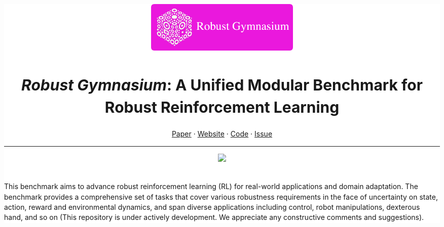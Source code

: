 


<div align="center">
  <a href="https://github.com/SafeRL-Lab/Robust-Gymnasium">
    <img src="https://github.com/SafeRL-Lab/Robust-Gymnasium/blob/main/docs/_static/images/logo-git-ac.png" alt="Logo" width="280"> 
  </a>
  
<h1 align="center" style="font-size: 30px;"><strong><em>Robust Gymnasium</em></strong>: A Unified Modular Benchmark for Robust Reinforcement Learning</h1>
<p align="center">
    <a href="https://github.com/SafeRL-Lab/Robust-Gymnasium/blob/main/docs/source/Robust_RL_benchmark.pdf">Paper</a>
    ·
    <a href="https://robust-rl.com/">Website</a>
    ·
    <a href="https://github.com/SafeRL-Lab/Robust-Gymnasium">Code</a>
    ·
    <a href="https://github.com/SafeRL-Lab/Robust-Gymnasium/issues">Issue</a>
  </p>
</div>


 ---

 
 <div align=center>
 <img src="https://github.com/SafeRL-Lab/Robust-Gymnasium/blob/main/demos/overview/gif-edit-overview.gif" width="850"/> 
 </div>
<div align=center>
<center style="color:#000000;text-decoration:underline"> </center>
 </div>
 

<br/>


This benchmark aims to advance robust reinforcement learning (RL) for real-world applications and domain adaptation. The benchmark provides a comprehensive set of tasks that cover various robustness requirements in the face of uncertainty on state, action, reward and environmental dynamics, and span diverse applications including control, robot manipulations, dexterous hand, and so on (This repository is under actively development. We appreciate any constructive comments and suggestions). 
